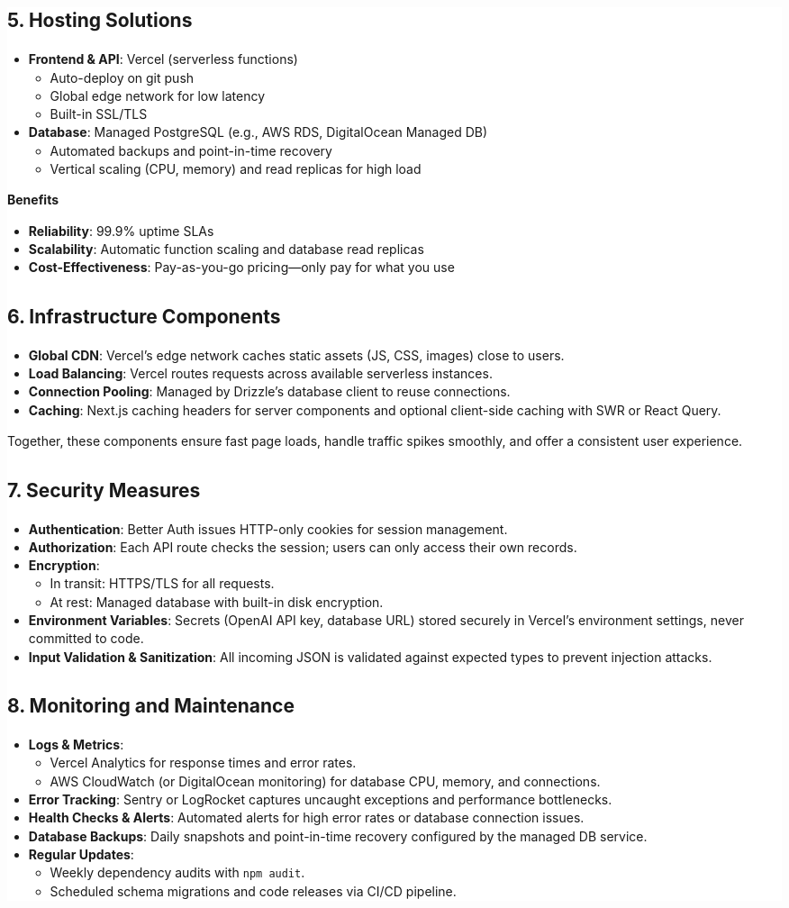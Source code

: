 ## 5. Hosting Solutions

- **Frontend & API**: Vercel (serverless functions)
  - Auto-deploy on git push
  - Global edge network for low latency
  - Built-in SSL/TLS
- **Database**: Managed PostgreSQL (e.g., AWS RDS, DigitalOcean Managed DB)
  - Automated backups and point-in-time recovery
  - Vertical scaling (CPU, memory) and read replicas for high load

**Benefits**
- **Reliability**: 99.9% uptime SLAs
- **Scalability**: Automatic function scaling and database read replicas
- **Cost-Effectiveness**: Pay-as-you-go pricing—only pay for what you use

## 6. Infrastructure Components

- **Global CDN**: Vercel’s edge network caches static assets (JS, CSS, images) close to users.
- **Load Balancing**: Vercel routes requests across available serverless instances.
- **Connection Pooling**: Managed by Drizzle’s database client to reuse connections.
- **Caching**: Next.js caching headers for server components and optional client-side caching with SWR or React Query.

Together, these components ensure fast page loads, handle traffic spikes smoothly, and offer a consistent user experience.

## 7. Security Measures

- **Authentication**: Better Auth issues HTTP-only cookies for session management.
- **Authorization**: Each API route checks the session; users can only access their own records.
- **Encryption**:
  - In transit: HTTPS/TLS for all requests.
  - At rest: Managed database with built-in disk encryption.
- **Environment Variables**: Secrets (OpenAI API key, database URL) stored securely in Vercel’s environment settings, never committed to code.
- **Input Validation & Sanitization**: All incoming JSON is validated against expected types to prevent injection attacks.

## 8. Monitoring and Maintenance

- **Logs & Metrics**:
  - Vercel Analytics for response times and error rates.
  - AWS CloudWatch (or DigitalOcean monitoring) for database CPU, memory, and connections.
- **Error Tracking**: Sentry or LogRocket captures uncaught exceptions and performance bottlenecks.
- **Health Checks & Alerts**: Automated alerts for high error rates or database connection issues.
- **Database Backups**: Daily snapshots and point-in-time recovery configured by the managed DB service.
- **Regular Updates**:
  - Weekly dependency audits with `npm audit`.
  - Scheduled schema migrations and code releases via CI/CD pipeline.
